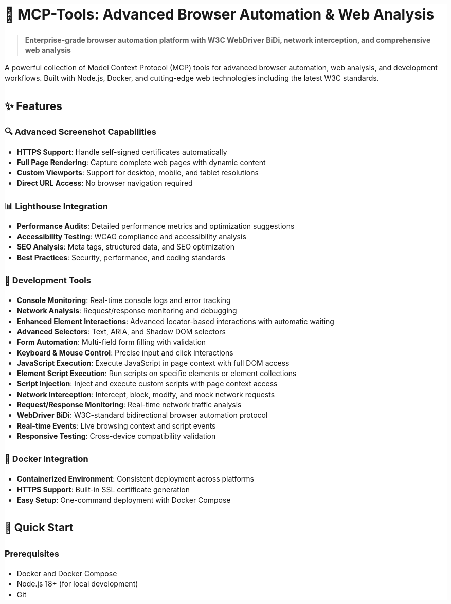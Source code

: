 # 🚀 MCP-Tools: Advanced Browser Automation & Web Analysis

> **Enterprise-grade browser automation platform with W3C WebDriver BiDi, network interception, and comprehensive web analysis**

A powerful collection of Model Context Protocol (MCP) tools for advanced browser automation, web analysis, and development workflows. Built with Node.js, Docker, and cutting-edge web technologies including the latest W3C standards.

## ✨ Features

### 🔍 **Advanced Screenshot Capabilities**
- **HTTPS Support**: Handle self-signed certificates automatically
- **Full Page Rendering**: Capture complete web pages with dynamic content
- **Custom Viewports**: Support for desktop, mobile, and tablet resolutions
- **Direct URL Access**: No browser navigation required

### 📊 **Lighthouse Integration**
- **Performance Audits**: Detailed performance metrics and optimization suggestions
- **Accessibility Testing**: WCAG compliance and accessibility analysis
- **SEO Analysis**: Meta tags, structured data, and SEO optimization
- **Best Practices**: Security, performance, and coding standards

### 🔧 **Development Tools**
- **Console Monitoring**: Real-time console logs and error tracking
- **Network Analysis**: Request/response monitoring and debugging
- **Enhanced Element Interactions**: Advanced locator-based interactions with automatic waiting
- **Advanced Selectors**: Text, ARIA, and Shadow DOM selectors
- **Form Automation**: Multi-field form filling with validation
- **Keyboard & Mouse Control**: Precise input and click interactions
- **JavaScript Execution**: Execute JavaScript in page context with full DOM access
- **Element Script Execution**: Run scripts on specific elements or element collections
- **Script Injection**: Inject and execute custom scripts with page context access
- **Network Interception**: Intercept, block, modify, and mock network requests
- **Request/Response Monitoring**: Real-time network traffic analysis
- **WebDriver BiDi**: W3C-standard bidirectional browser automation protocol
- **Real-time Events**: Live browsing context and script events
- **Responsive Testing**: Cross-device compatibility validation

### 🐳 **Docker Integration**
- **Containerized Environment**: Consistent deployment across platforms
- **HTTPS Support**: Built-in SSL certificate generation
- **Easy Setup**: One-command deployment with Docker Compose

## 🚀 Quick Start

### Prerequisites
- Docker and Docker Compose
- Node.js 18+ (for local development)
- Git
